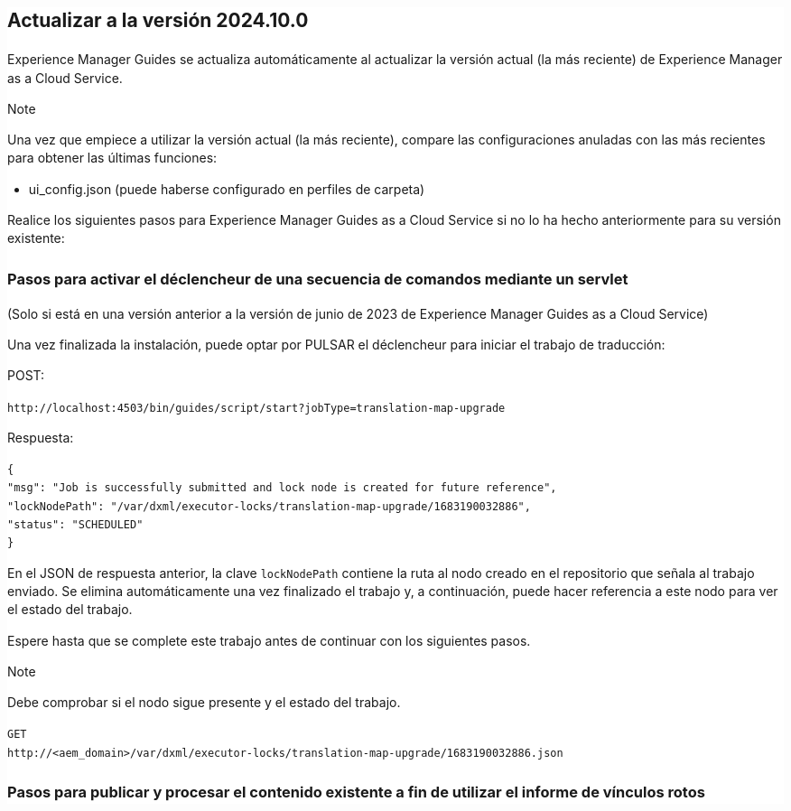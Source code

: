 ## Actualizar a la versión 2024.10.0

Experience Manager Guides se actualiza automáticamente al actualizar la versión actual (la más reciente) de Experience Manager as a Cloud Service.

>[!NOTE]
>
> Una vez que empiece a utilizar la versión actual (la más reciente), compare las configuraciones anuladas con las más recientes para obtener las últimas funciones:
>- ui_config.json (puede haberse configurado en perfiles de carpeta)


Realice los siguientes pasos para Experience Manager Guides as a Cloud Service si no lo ha hecho anteriormente para su versión existente:

### Pasos para activar el déclencheur de una secuencia de comandos mediante un servlet

(Solo si está en una versión anterior a la versión de junio de 2023 de Experience Manager Guides as a Cloud Service)

Una vez finalizada la instalación, puede optar por PULSAR el déclencheur para iniciar el trabajo de traducción:

POST:

```
http://localhost:4503/bin/guides/script/start?jobType=translation-map-upgrade
```

Respuesta:

```
{
"msg": "Job is successfully submitted and lock node is created for future reference",
"lockNodePath": "/var/dxml/executor-locks/translation-map-upgrade/1683190032886",
"status": "SCHEDULED"
}
```

En el JSON de respuesta anterior, la clave `lockNodePath` contiene la ruta al nodo creado en el repositorio que señala al trabajo enviado. Se elimina automáticamente una vez finalizado el trabajo y, a continuación, puede hacer referencia a este nodo para ver el estado del trabajo.

Espere hasta que se complete este trabajo antes de continuar con los siguientes pasos.

>[!NOTE]
>
> Debe comprobar si el nodo sigue presente y el estado del trabajo.

```
GET
http://<aem_domain>/var/dxml/executor-locks/translation-map-upgrade/1683190032886.json
```

### Pasos para publicar y procesar el contenido existente a fin de utilizar el informe de vínculos rotos
